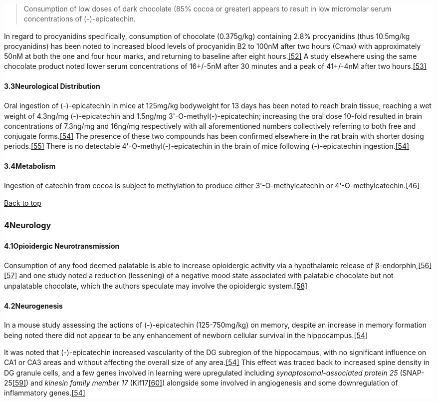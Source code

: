 
> Consumption of low doses of dark chocolate (85% cocoa or greater) appears to result in low micromolar serum concentrations of (-)-epicatechin.


In regard to procyanidins specifically, consumption of chocolate (0.375g/kg) containing 2.8% procyanidins (thus 10.5mg/kg procyanidins) has been noted to increased blood levels of procyanidin B2 to 100nM after two hours (Cmax) with approximately 50nM at both the one and four hour marks, and returning to baseline after eight hours.[[52]](#ref52) A study elsewhere using the same chocolate product noted lower serum concentrations of 16+/-5nM after 30 minutes and a peak of 41+/-4nM after two hours.[[53]](#ref53)


#### 3.3Neurological Distribution


Oral ingestion of (-)-epicatechin in mice at 125mg/kg bodyweight for 13 days has been noted to reach brain tissue, reaching a wet weight of 4.3ng/mg (-)-epicatechin and 1.5ng/mg 3'-O-methyl(-)-epicatechin; increasing the oral dose 10-fold resulted in brain concentrations of 7.3ng/mg and 16ng/mg respectively with all aforementioned numbers collectively referring to both free and conjugate forms.[[54]](#ref54) The presence of these two compounds has been confirmed elsewhere in the rat brain with shorter dosing periods.[[55]](#ref55) There is no detectable 4'-O-methyl(-)-epicatechin in the brain of mice following (-)-epicatechin ingestion.[[54]](#ref54) 


#### 3.4Metabolism


Ingestion of catechin from cocoa is subject to methylation to produce either 3'-O-methylcatechin or 4'-O-methylcatechin.[[46]](#ref46)


[Back to top](#c-pharmacology)
### 4Neurology

#### 4.1Opioidergic Neurotransmission


Consumption of any food deemed palatable is able to increase opioidergic activity via a hypothalamic release of β-endorphin,[[56]](#ref56)[[57]](#ref57) and one study noted a reduction (lessening) of a negative mood state associated with palatable chocolate but not unpalatable chocolate, which the authors speculate may involve the opioidergic system.[[58]](#ref58)


#### 4.2Neurogenesis


In a mouse study assessing the actions of (-)-epicatechin (125-750mg/kg) on memory, despite an increase in memory formation being noted there did not appear to be any enhancement of newborn cellular survival in the hippocampus.[[54]](#ref54)


It was noted that (-)-epicatechin increased vascularity of the DG subregion of the hippocampus, with no significant influence on CA1 or CA3 areas and without affecting the overall size of any area.[[54]](#ref54) This effect was traced back to increased spine density in DG granule cells, and a few genes involved in learning were upregulated including *synaptosomal-associated protein 25* (SNAP-25[[59]](#ref59)) and *kinesin family member 17* (Kif17[[60]](#ref60)) alongside some involved in angiogenesis and some downregulation of inflammatory genes.[[54]](#ref54)
